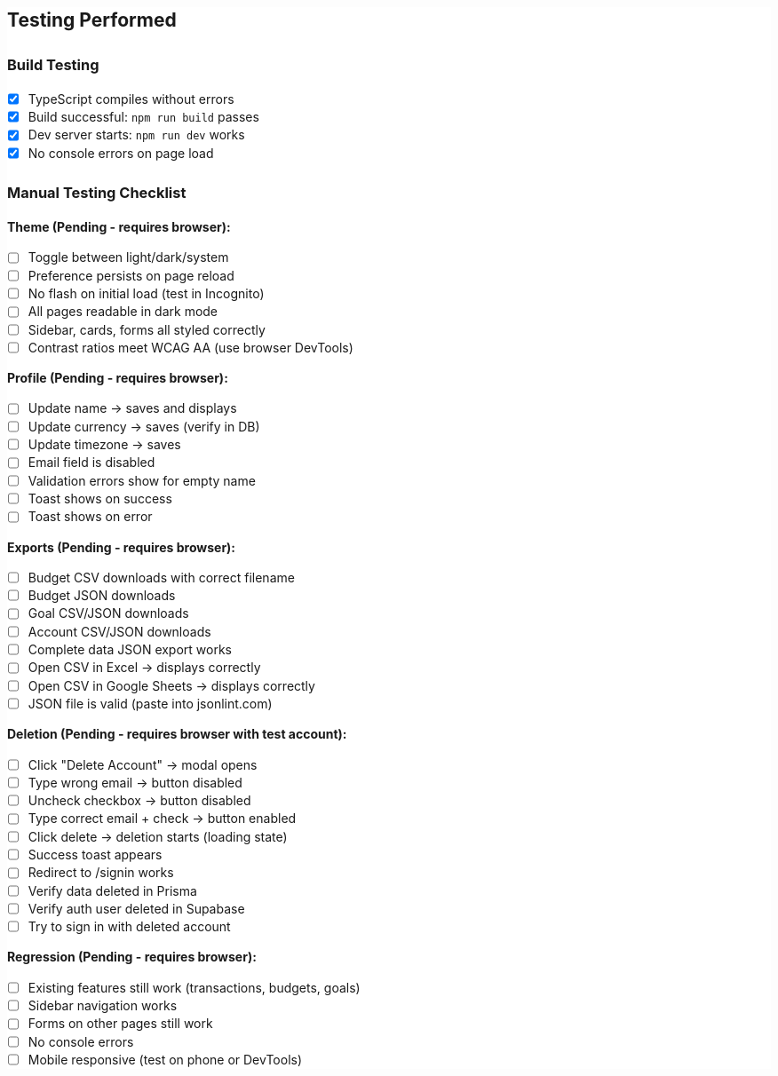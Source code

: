 ## Testing Performed

### Build Testing
- [x] TypeScript compiles without errors
- [x] Build successful: `npm run build` passes
- [x] Dev server starts: `npm run dev` works
- [x] No console errors on page load

### Manual Testing Checklist

**Theme (Pending - requires browser):**
- [ ] Toggle between light/dark/system
- [ ] Preference persists on page reload
- [ ] No flash on initial load (test in Incognito)
- [ ] All pages readable in dark mode
- [ ] Sidebar, cards, forms all styled correctly
- [ ] Contrast ratios meet WCAG AA (use browser DevTools)

**Profile (Pending - requires browser):**
- [ ] Update name → saves and displays
- [ ] Update currency → saves (verify in DB)
- [ ] Update timezone → saves
- [ ] Email field is disabled
- [ ] Validation errors show for empty name
- [ ] Toast shows on success
- [ ] Toast shows on error

**Exports (Pending - requires browser):**
- [ ] Budget CSV downloads with correct filename
- [ ] Budget JSON downloads
- [ ] Goal CSV/JSON downloads
- [ ] Account CSV/JSON downloads
- [ ] Complete data JSON export works
- [ ] Open CSV in Excel → displays correctly
- [ ] Open CSV in Google Sheets → displays correctly
- [ ] JSON file is valid (paste into jsonlint.com)

**Deletion (Pending - requires browser with test account):**
- [ ] Click "Delete Account" → modal opens
- [ ] Type wrong email → button disabled
- [ ] Uncheck checkbox → button disabled
- [ ] Type correct email + check → button enabled
- [ ] Click delete → deletion starts (loading state)
- [ ] Success toast appears
- [ ] Redirect to /signin works
- [ ] Verify data deleted in Prisma
- [ ] Verify auth user deleted in Supabase
- [ ] Try to sign in with deleted account

**Regression (Pending - requires browser):**
- [ ] Existing features still work (transactions, budgets, goals)
- [ ] Sidebar navigation works
- [ ] Forms on other pages still work
- [ ] No console errors
- [ ] Mobile responsive (test on phone or DevTools)
